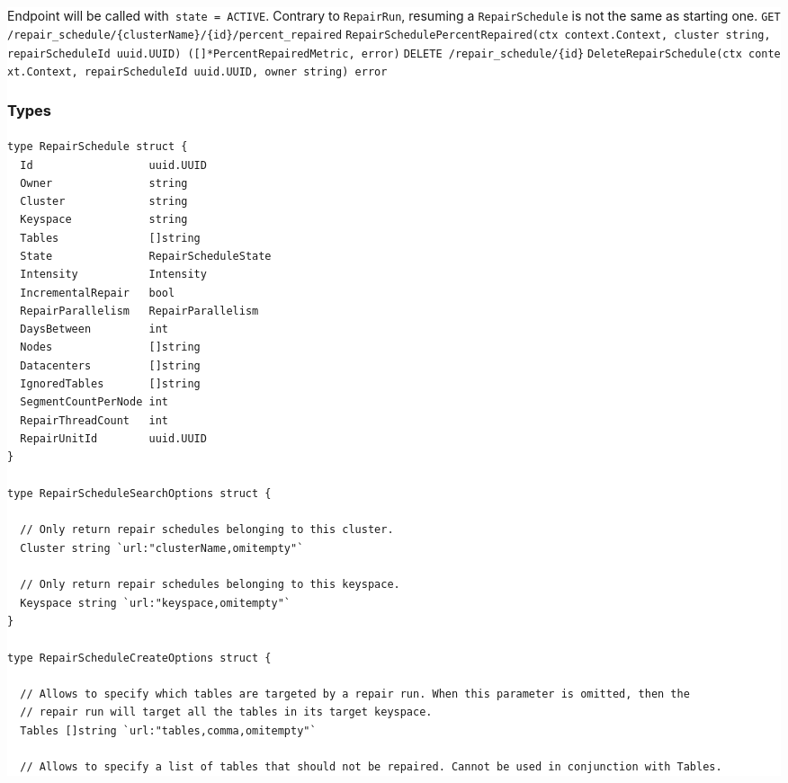    <td>Endpoint will be called with<code> state = ACTIVE</code>. Contrary to <code>RepairRun</code>, resuming a <code>RepairSchedule</code> is not the same as starting one.
   </td>
  </tr>
  <tr>
   <td><code>GET /repair_schedule/{clusterName}/{id}/percent_repaired</code>
   </td>
   <td><code>RepairSchedulePercentRepaired(ctx context.Context, cluster string, repairScheduleId uuid.UUID) ([]*PercentRepairedMetric, error)</code>
   </td>
   <td>
   </td>
  </tr>
  <tr>
   <td><code>DELETE /repair_schedule/{id}</code>
   </td>
   <td><code>DeleteRepairSchedule(ctx context.Context, repairScheduleId uuid.UUID, owner string) error</code>
   </td>
   <td>
   </td>
  </tr>
</table>

### Types

```
type RepairSchedule struct {
  Id                  uuid.UUID           
  Owner               string              
  Cluster             string              
  Keyspace            string              
  Tables              []string            
  State               RepairScheduleState 
  Intensity           Intensity           
  IncrementalRepair   bool                
  RepairParallelism   RepairParallelism   
  DaysBetween         int                 
  Nodes               []string            
  Datacenters         []string            
  IgnoredTables       []string            
  SegmentCountPerNode int                 
  RepairThreadCount   int                 
  RepairUnitId        uuid.UUID           
}

type RepairScheduleSearchOptions struct {

  // Only return repair schedules belonging to this cluster.
  Cluster string `url:"clusterName,omitempty"`

  // Only return repair schedules belonging to this keyspace.
  Keyspace string `url:"keyspace,omitempty"`
}

type RepairScheduleCreateOptions struct {

  // Allows to specify which tables are targeted by a repair run. When this parameter is omitted, then the
  // repair run will target all the tables in its target keyspace.
  Tables []string `url:"tables,comma,omitempty"`

  // Allows to specify a list of tables that should not be repaired. Cannot be used in conjunction with Tables.
```